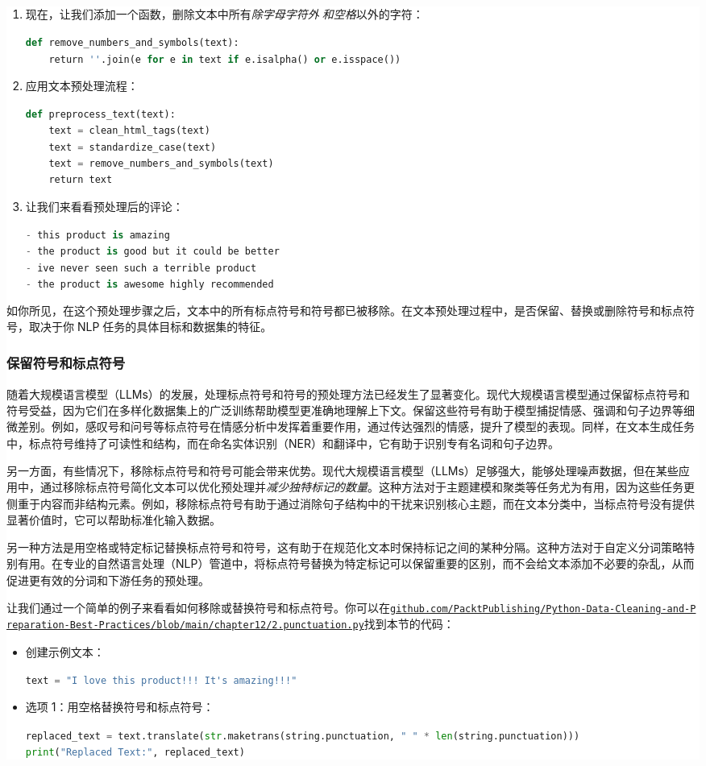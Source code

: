 1.  现在，让我们添加一个函数，删除文本中所有*除字母字符外* *和空格*以外的字符：

    ```py
    def remove_numbers_and_symbols(text):
        return ''.join(e for e in text if e.isalpha() or e.isspace())
    ```

1.  应用文本预处理流程：

    ```py
    def preprocess_text(text):
        text = clean_html_tags(text)
        text = standardize_case(text)
        text = remove_numbers_and_symbols(text)
        return text
    ```

1.  让我们来看看预处理后的评论：

    ```py
    - this product is amazing
    - the product is good but it could be better
    - ive never seen such a terrible product
    - the product is awesome highly recommended
    ```

如你所见，在这个预处理步骤之后，文本中的所有标点符号和符号都已被移除。在文本预处理过程中，是否保留、替换或删除符号和标点符号，取决于你 NLP 任务的具体目标和数据集的特征。

### 保留符号和标点符号

随着大规模语言模型（LLMs）的发展，处理标点符号和符号的预处理方法已经发生了显著变化。现代大规模语言模型通过保留标点符号和符号受益，因为它们在多样化数据集上的广泛训练帮助模型更准确地理解上下文。保留这些符号有助于模型捕捉情感、强调和句子边界等细微差别。例如，感叹号和问号等标点符号在情感分析中发挥着重要作用，通过传达强烈的情感，提升了模型的表现。同样，在文本生成任务中，标点符号维持了可读性和结构，而在命名实体识别（NER）和翻译中，它有助于识别专有名词和句子边界。

另一方面，有些情况下，移除标点符号和符号可能会带来优势。现代大规模语言模型（LLMs）足够强大，能够处理噪声数据，但在某些应用中，通过移除标点符号简化文本可以优化预处理并*减少独特标记的数量*。这种方法对于主题建模和聚类等任务尤为有用，因为这些任务更侧重于内容而非结构元素。例如，移除标点符号有助于通过消除句子结构中的干扰来识别核心主题，而在文本分类中，当标点符号没有提供显著价值时，它可以帮助标准化输入数据。

另一种方法是用空格或特定标记替换标点符号和符号，这有助于在规范化文本时保持标记之间的某种分隔。这种方法对于自定义分词策略特别有用。在专业的自然语言处理（NLP）管道中，将标点符号替换为特定标记可以保留重要的区别，而不会给文本添加不必要的杂乱，从而促进更有效的分词和下游任务的预处理。

让我们通过一个简单的例子来看看如何移除或替换符号和标点符号。你可以在[`github.com/PacktPublishing/Python-Data-Cleaning-and-Preparation-Best-Practices/blob/main/chapter12/2.punctuation.py`](https://github.com/PacktPublishing/Python-Data-Cleaning-and-Preparation-Best-Practices/blob/main/chapter12/2.punctuation.py)找到本节的代码：

+   创建示例文本：

    ```py
    text = "I love this product!!! It's amazing!!!"
    ```

+   选项 1：用空格替换符号和标点符号：

    ```py
    replaced_text = text.translate(str.maketrans(string.punctuation, " " * len(string.punctuation)))
    print("Replaced Text:", replaced_text)
    ```
